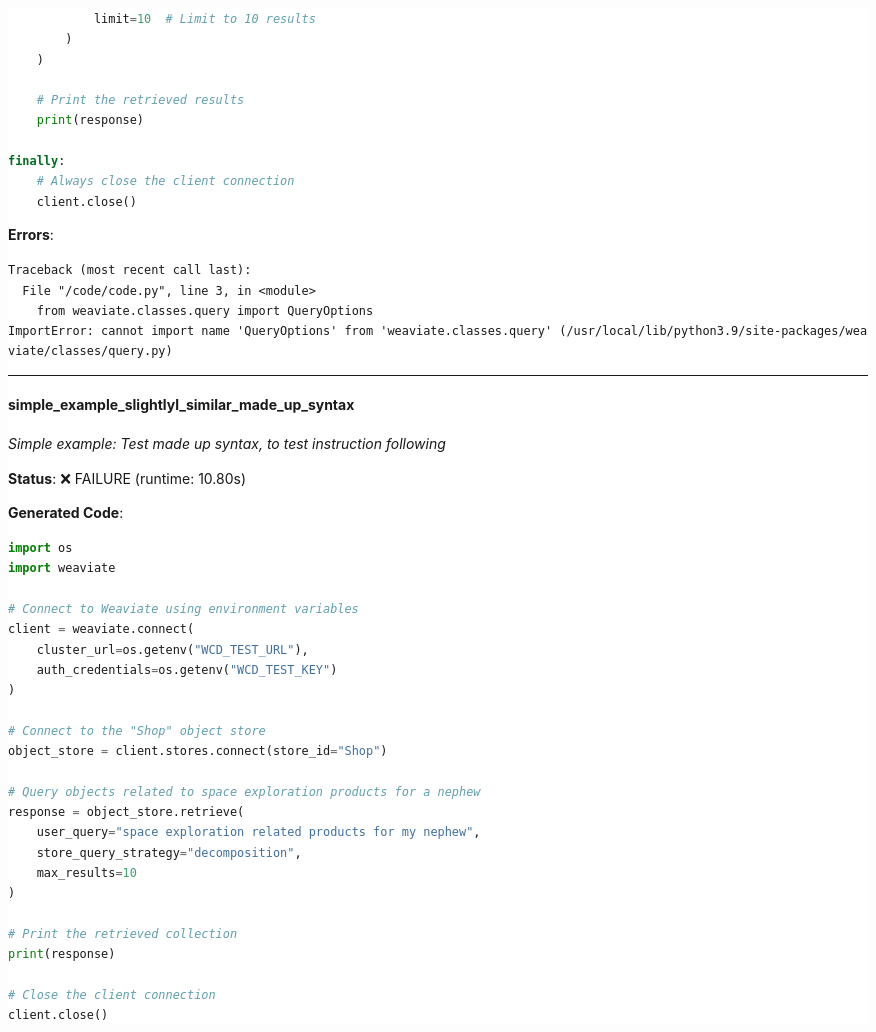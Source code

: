 ```python
            limit=10  # Limit to 10 results
        )
    )

    # Print the retrieved results
    print(response)

finally:
    # Always close the client connection
    client.close()
```

**Errors**:
```
Traceback (most recent call last):
  File "/code/code.py", line 3, in <module>
    from weaviate.classes.query import QueryOptions
ImportError: cannot import name 'QueryOptions' from 'weaviate.classes.query' (/usr/local/lib/python3.9/site-packages/weaviate/classes/query.py)

```

---

#### simple_example_slightlyl_similar_made_up_syntax

*Simple example: Test made up syntax, to test instruction following*

**Status**: ❌ FAILURE (runtime: 10.80s)

**Generated Code**:
```python
import os
import weaviate

# Connect to Weaviate using environment variables
client = weaviate.connect(
    cluster_url=os.getenv("WCD_TEST_URL"),
    auth_credentials=os.getenv("WCD_TEST_KEY")
)

# Connect to the "Shop" object store
object_store = client.stores.connect(store_id="Shop")

# Query objects related to space exploration products for a nephew
response = object_store.retrieve(
    user_query="space exploration related products for my nephew",
    store_query_strategy="decomposition",
    max_results=10
)

# Print the retrieved collection
print(response)

# Close the client connection
client.close()
```
